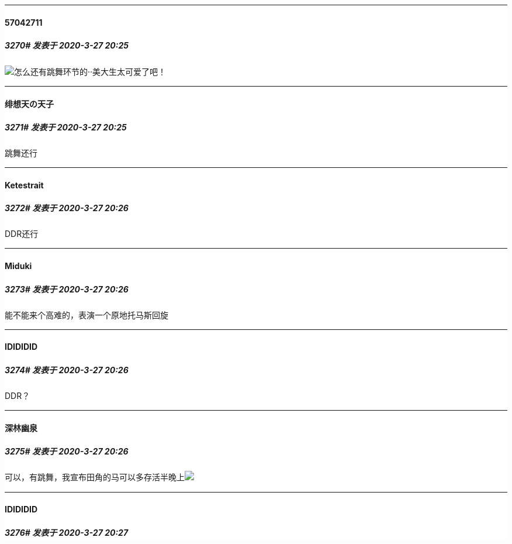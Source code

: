 
-----

####  57042711  
##### 3270#       发表于 2020-3-27 20:25


<img src="https://static.saraba1st.com/image/smiley/face2017/066.png" referrerpolicy="no-referrer">怎么还有跳舞环节的··美大生太可爱了吧！


-----

####  绯想天の天子  
##### 3271#       发表于 2020-3-27 20:25


跳舞还行


-----

####  Ketestrait  
##### 3272#       发表于 2020-3-27 20:26


DDR还行


-----

####  Miduki  
##### 3273#       发表于 2020-3-27 20:26


能不能来个高难的，表演一个原地托马斯回旋


-----

####  IDIDIDID  
##### 3274#       发表于 2020-3-27 20:26


DDR？


-----

####  深林幽泉  
##### 3275#       发表于 2020-3-27 20:26


可以，有跳舞，我宣布田角的马可以多存活半晚上<img src="https://static.saraba1st.com/image/smiley/face2017/066.png" referrerpolicy="no-referrer">


-----

####  IDIDIDID  
##### 3276#       发表于 2020-3-27 20:27
